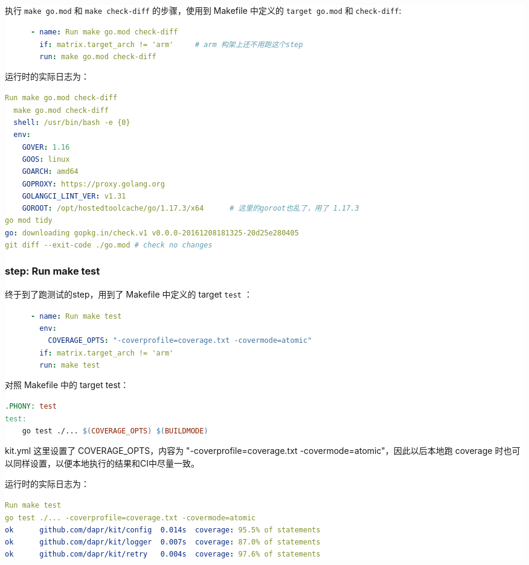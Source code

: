 执行 `make go.mod` 和  `make check-diff` 的步骤，使用到 Makefile 中定义的 `target go.mod`  和 `check-diff`:

```yaml
      - name: Run make go.mod check-diff
        if: matrix.target_arch != 'arm'		# arm 构架上还不用跑这个step
        run: make go.mod check-diff
```

运行时的实际日志为：

```yaml
Run make go.mod check-diff
  make go.mod check-diff
  shell: /usr/bin/bash -e {0}
  env:
    GOVER: 1.16
    GOOS: linux
    GOARCH: amd64
    GOPROXY: https://proxy.golang.org
    GOLANGCI_LINT_VER: v1.31
    GOROOT: /opt/hostedtoolcache/go/1.17.3/x64		# 这里的goroot也乱了，用了 1.17.3
go mod tidy
go: downloading gopkg.in/check.v1 v0.0.0-20161208181325-20d25e280405
git diff --exit-code ./go.mod # check no changes
```

### step: Run make test

终于到了跑测试的step，用到了  Makefile 中定义的 target `test` ：

```yaml
      - name: Run make test
        env:
          COVERAGE_OPTS: "-coverprofile=coverage.txt -covermode=atomic"
        if: matrix.target_arch != 'arm'
        run: make test
```

对照 Makefile 中的 target test：

```makefile
.PHONY: test
test:
	go test ./... $(COVERAGE_OPTS) $(BUILDMODE)
```

kit.yml 这里设置了 COVERAGE_OPTS，内容为 "-coverprofile=coverage.txt -covermode=atomic"，因此以后本地跑 coverage 时也可以同样设置，以便本地执行的结果和CI中尽量一致。

运行时的实际日志为：

```yaml
Run make test
go test ./... -coverprofile=coverage.txt -covermode=atomic 
ok  	github.com/dapr/kit/config	0.014s	coverage: 95.5% of statements
ok  	github.com/dapr/kit/logger	0.007s	coverage: 87.0% of statements
ok  	github.com/dapr/kit/retry	0.004s	coverage: 97.6% of statements
```
